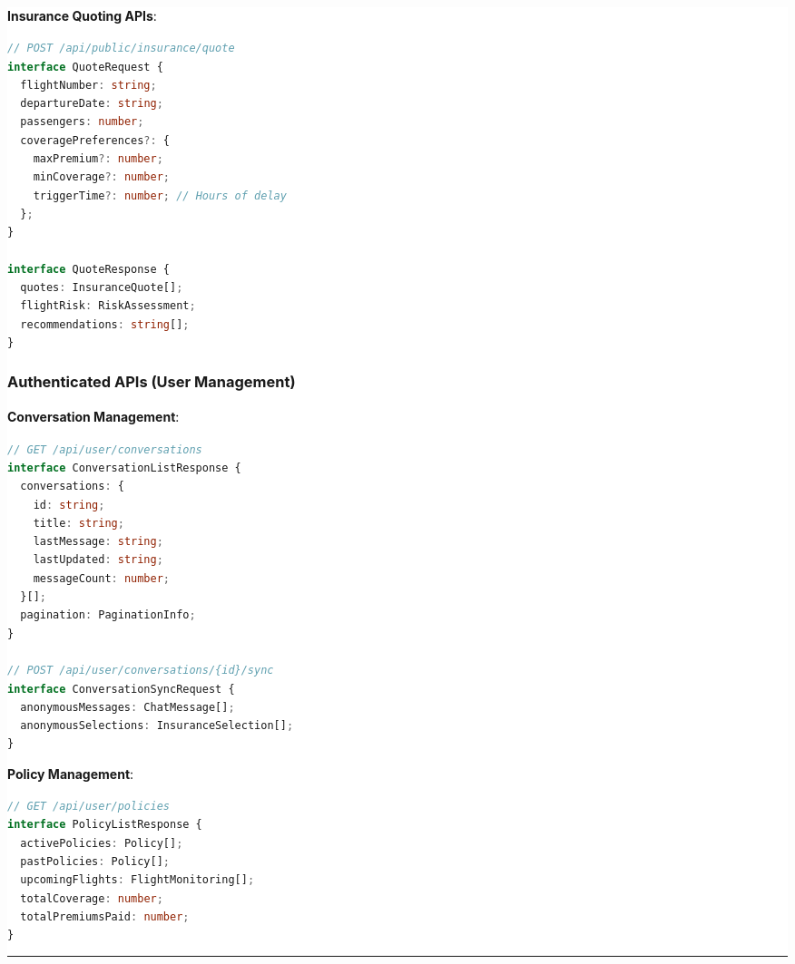 
**Insurance Quoting APIs**:
```typescript
// POST /api/public/insurance/quote
interface QuoteRequest {
  flightNumber: string;
  departureDate: string;
  passengers: number;
  coveragePreferences?: {
    maxPremium?: number;
    minCoverage?: number;
    triggerTime?: number; // Hours of delay
  };
}

interface QuoteResponse {
  quotes: InsuranceQuote[];
  flightRisk: RiskAssessment;
  recommendations: string[];
}
```

### Authenticated APIs (User Management)

**Conversation Management**:
```typescript
// GET /api/user/conversations
interface ConversationListResponse {
  conversations: {
    id: string;
    title: string;
    lastMessage: string;
    lastUpdated: string;
    messageCount: number;
  }[];
  pagination: PaginationInfo;
}

// POST /api/user/conversations/{id}/sync
interface ConversationSyncRequest {
  anonymousMessages: ChatMessage[];
  anonymousSelections: InsuranceSelection[];
}
```

**Policy Management**:
```typescript
// GET /api/user/policies
interface PolicyListResponse {
  activePolicies: Policy[];
  pastPolicies: Policy[];
  upcomingFlights: FlightMonitoring[];
  totalCoverage: number;
  totalPremiumsPaid: number;
}
```

---